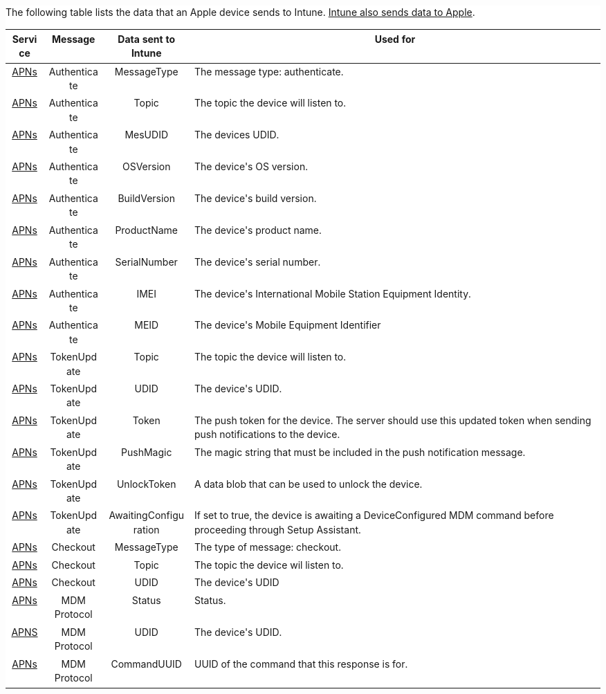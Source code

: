 The following table lists the data that an Apple device sends to Intune. [Intune also sends data to Apple](data-intune-sends-to-apple.md). 

| Service | Message | Data sent to Intune | Used for |
|:---:|:---:|:---:| ---|
| [APNs](https://developer.apple.com/library/content/documentation/Miscellaneous/Reference/MobileDeviceManagementProtocolRef/3-MDM_Protocol/MDM_Protocol.html#//apple_ref/doc/uid/TP40017387-CH3-SW2) | Authenticate | MessageType | The message type: authenticate. |
| [APNs](https://developer.apple.com/library/content/documentation/Miscellaneous/Reference/MobileDeviceManagementProtocolRef/3-MDM_Protocol/MDM_Protocol.html#//apple_ref/doc/uid/TP40017387-CH3-SW2) | Authenticate | Topic | The topic the device will listen to. |
| [APNs](https://developer.apple.com/library/content/documentation/Miscellaneous/Reference/MobileDeviceManagementProtocolRef/3-MDM_Protocol/MDM_Protocol.html#//apple_ref/doc/uid/TP40017387-CH3-SW2) | Authenticate | MesUDID | The devices UDID. |
| [APNs](https://developer.apple.com/library/content/documentation/Miscellaneous/Reference/MobileDeviceManagementProtocolRef/3-MDM_Protocol/MDM_Protocol.html#//apple_ref/doc/uid/TP40017387-CH3-SW2) | Authenticate | OSVersion | The device's OS version. |
| [APNs](https://developer.apple.com/library/content/documentation/Miscellaneous/Reference/MobileDeviceManagementProtocolRef/3-MDM_Protocol/MDM_Protocol.html#//apple_ref/doc/uid/TP40017387-CH3-SW2) | Authenticate | BuildVersion | The device's build version. |
| [APNs](https://developer.apple.com/library/content/documentation/Miscellaneous/Reference/MobileDeviceManagementProtocolRef/3-MDM_Protocol/MDM_Protocol.html#//apple_ref/doc/uid/TP40017387-CH3-SW2) | Authenticate | ProductName | The device's product name. |
| [APNs](https://developer.apple.com/library/content/documentation/Miscellaneous/Reference/MobileDeviceManagementProtocolRef/3-MDM_Protocol/MDM_Protocol.html#//apple_ref/doc/uid/TP40017387-CH3-SW2) | Authenticate | SerialNumber | The device's serial number. |
| [APNs](https://developer.apple.com/library/content/documentation/Miscellaneous/Reference/MobileDeviceManagementProtocolRef/3-MDM_Protocol/MDM_Protocol.html#//apple_ref/doc/uid/TP40017387-CH3-SW2) | Authenticate | IMEI | The device's International Mobile Station Equipment Identity. |
| [APNs](https://developer.apple.com/library/content/documentation/Miscellaneous/Reference/MobileDeviceManagementProtocolRef/3-MDM_Protocol/MDM_Protocol.html#//apple_ref/doc/uid/TP40017387-CH3-SW2) | Authenticate | MEID | The device's Mobile Equipment Identifier |
| [APNs](https://developer.apple.com/library/content/documentation/Miscellaneous/Reference/MobileDeviceManagementProtocolRef/3-MDM_Protocol/MDM_Protocol.html#//apple_ref/doc/uid/TP40017387-CH3-SW2) | TokenUpdate | Topic | The topic the device will listen to. |
| [APNs](https://developer.apple.com/library/content/documentation/Miscellaneous/Reference/MobileDeviceManagementProtocolRef/3-MDM_Protocol/MDM_Protocol.html#//apple_ref/doc/uid/TP40017387-CH3-SW2) | TokenUpdate | UDID | The device's UDID. |
| [APNs](https://developer.apple.com/library/content/documentation/Miscellaneous/Reference/MobileDeviceManagementProtocolRef/3-MDM_Protocol/MDM_Protocol.html#//apple_ref/doc/uid/TP40017387-CH3-SW2) | TokenUpdate | Token | The push token for the device. The server should use this updated token when sending push notifications to the device. |
| [APNs](https://developer.apple.com/library/content/documentation/Miscellaneous/Reference/MobileDeviceManagementProtocolRef/3-MDM_Protocol/MDM_Protocol.html#//apple_ref/doc/uid/TP40017387-CH3-SW2) | TokenUpdate | PushMagic | The magic string that must be included in the push notification message.  |
| [APNs](https://developer.apple.com/library/content/documentation/Miscellaneous/Reference/MobileDeviceManagementProtocolRef/3-MDM_Protocol/MDM_Protocol.html#//apple_ref/doc/uid/TP40017387-CH3-SW2) | TokenUpdate | UnlockToken | A data blob that can be used to unlock the device. |
| [APNs](https://developer.apple.com/library/content/documentation/Miscellaneous/Reference/MobileDeviceManagementProtocolRef/3-MDM_Protocol/MDM_Protocol.html#//apple_ref/doc/uid/TP40017387-CH3-SW2) | TokenUpdate | AwaitingConfiguration | If set to true, the device is awaiting a DeviceConfigured MDM command before proceeding through Setup Assistant.  |
| [APNs](https://developer.apple.com/library/content/documentation/Miscellaneous/Reference/MobileDeviceManagementProtocolRef/3-MDM_Protocol/MDM_Protocol.html#//apple_ref/doc/uid/TP40017387-CH3-SW2) | Checkout | MessageType | The type of message: checkout. |
| [APNs](https://developer.apple.com/library/content/documentation/Miscellaneous/Reference/MobileDeviceManagementProtocolRef/3-MDM_Protocol/MDM_Protocol.html#//apple_ref/doc/uid/TP40017387-CH3-SW2) | Checkout | Topic | The topic the device wil listen to. |
| [APNs](https://developer.apple.com/library/content/documentation/Miscellaneous/Reference/MobileDeviceManagementProtocolRef/3-MDM_Protocol/MDM_Protocol.html#//apple_ref/doc/uid/TP40017387-CH3-SW2) | Checkout | UDID | The device's UDID |
| [APNs](https://developer.apple.com/library/content/documentation/Miscellaneous/Reference/MobileDeviceManagementProtocolRef/3-MDM_Protocol/MDM_Protocol.html#//apple_ref/doc/uid/TP40017387-CH3-SW2) | MDM Protocol | Status | Status.  |
| [APNS](https://developer.apple.com/library/content/documentation/Miscellaneous/Reference/MobileDeviceManagementProtocolRef/3-MDM_Protocol/MDM_Protocol.html#//apple_ref/doc/uid/TP40017387-CH3-SW2) | MDM Protocol | UDID |The device's UDID.  |
| [APNs](https://developer.apple.com/library/content/documentation/Miscellaneous/Reference/MobileDeviceManagementProtocolRef/3-MDM_Protocol/MDM_Protocol.html#//apple_ref/doc/uid/TP40017387-CH3-SW2) | MDM Protocol | CommandUUID | UUID of the command that this response is for. |